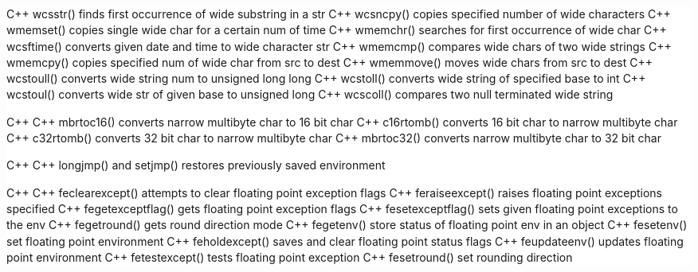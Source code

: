 C++ wcsstr()
finds first occurrence of wide substring in a str
C++ wcsncpy()
copies specified number of wide characters
C++ wmemset()
copies single wide char for a certain num of time
C++ wmemchr()
searches for first occurrence of wide char
C++ wcsftime()
converts given date and time to wide character str
C++ wmemcmp()
compares wide chars of two wide strings
C++ wmemcpy()
copies specified num of wide char from src to dest
C++ wmemmove()
moves wide chars from src to dest
C++ wcstoull()
converts wide string num to unsigned long long
C++ wcstoll()
converts wide string of specified base to int
C++ wcstoul()
converts wide str of given base to unsigned long
C++ wcscoll()
compares two null terminated wide string


C++ <cuchar>
C++ mbrtoc16()
converts narrow multibyte char to 16 bit char
C++ c16rtomb()
converts 16 bit char to narrow multibyte char
C++ c32rtomb()
converts 32 bit char to narrow multibyte char
C++ mbrtoc32()
converts narrow multibyte char to 32 bit char


C++ <csetjmp>
C++ longjmp() and setjmp()
restores previously saved environment



C++ <cfenv>
C++ feclearexcept()
attempts to clear floating point exception flags
C++ feraiseexcept()
raises floating point exceptions specified
C++ fegetexceptflag()
gets floating point exception flags
C++ fesetexceptflag()
sets given floating point exceptions to the env
C++ fegetround()
gets round direction mode
C++ fegetenv()
store status of floating point env in an object
C++ fesetenv()
set floating point environment
C++ feholdexcept()
saves and clear floating point status flags
C++ feupdateenv()
updates floating point environment
C++ fetestexcept()
tests floating point exception
C++ fesetround()
set rounding direction
